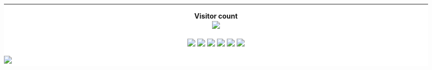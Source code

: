 <hr>

</p>
  <p align="center"> 
  <b>Visitor count</b><br>
  <img src="https://profile-counter.glitch.me/tayeb320/count.svg" />
</p>

<p align="center">
<a href="https://linkedin.com/in/tayeb-khan-ba4b91117"><img src="https://img.shields.io/badge/-Tayeb%20Khan-0077B5?style=flat&logo=Linkedin&logoColor=white"/></a>
<a href="mailto:tayeb.khan320@gmail.com"><img src="https://img.shields.io/badge/-Gmail-D14836?style=flat&logo=Gmail&logoColor=white"/></a>
<a href="https://instagram.com/iftakhat.mtk"><img src="https://img.shields.io/badge/-Instagram-E4405F?style=flat&logo=Instagram&logoColor=white"/></a>
<a href="https://facebook.com/tayeb320"><img src="https://img.shields.io/badge/-Facebook-1877F2?style=flat&logo=Facebook&logoColor=white"/></a>
<a href="https://twitter.com/tayeb_320"><img src="https://img.shields.io/badge/-Twitter-1877F2?style=flat&logo=twitter&logoColor=white"/></a>
<a href="Tayeb320"><img src="https://img.shields.io/badge/-skype-1877F2?style=flat&logo=skype&logoColor=white"/></a>

<a href="https://stackoverflow.com/users/13446763/tayeb320"><img src="https://img.shields.io/badge/Stack_Overflow-FE7A16?style=flat&&logo=stack-overflow&logoColor=white"/>
</p>

</body>
</html>





